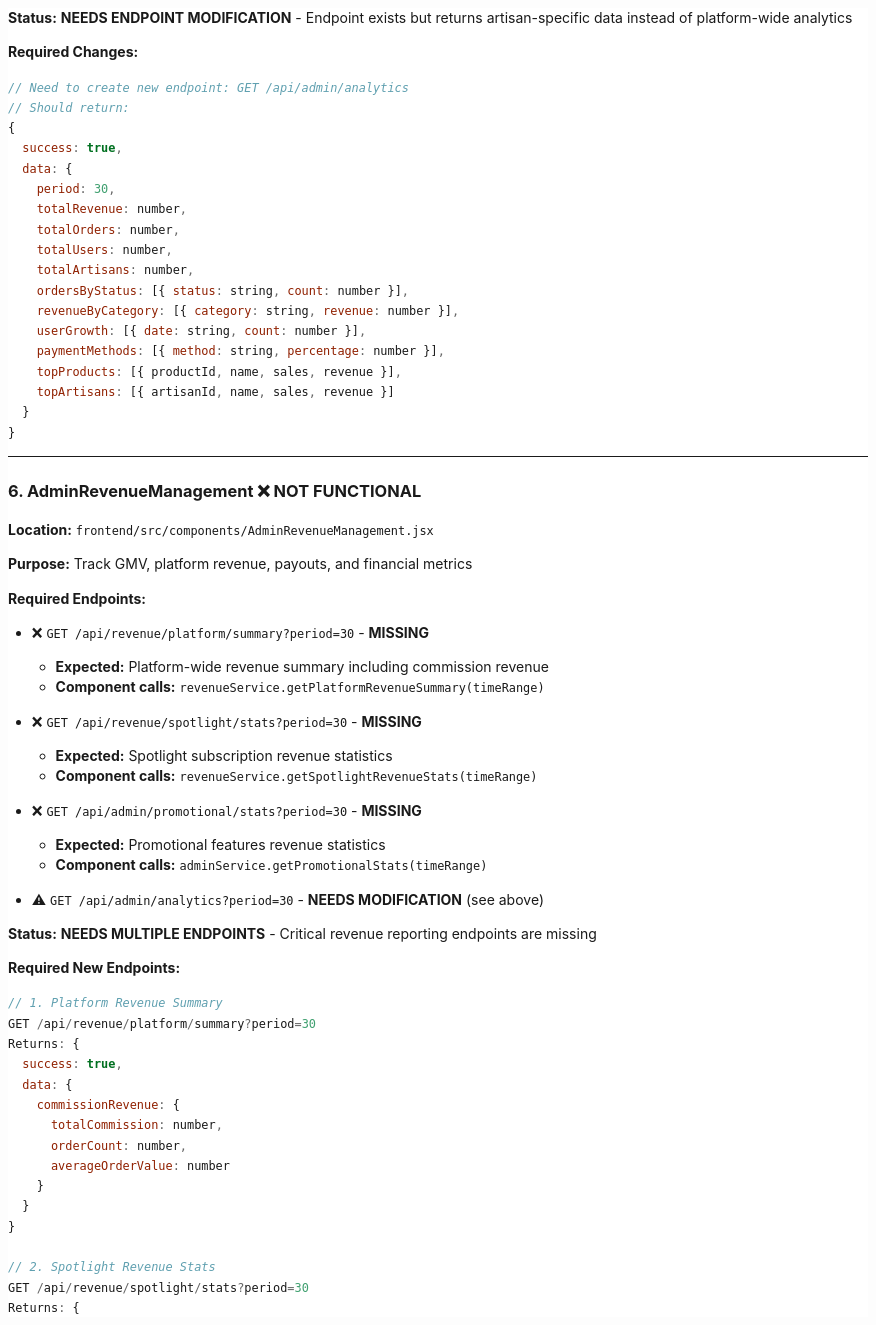 **Status:** **NEEDS ENDPOINT MODIFICATION** - Endpoint exists but returns artisan-specific data instead of platform-wide analytics

**Required Changes:**
```javascript
// Need to create new endpoint: GET /api/admin/analytics
// Should return:
{
  success: true,
  data: {
    period: 30,
    totalRevenue: number,
    totalOrders: number,
    totalUsers: number,
    totalArtisans: number,
    ordersByStatus: [{ status: string, count: number }],
    revenueByCategory: [{ category: string, revenue: number }],
    userGrowth: [{ date: string, count: number }],
    paymentMethods: [{ method: string, percentage: number }],
    topProducts: [{ productId, name, sales, revenue }],
    topArtisans: [{ artisanId, name, sales, revenue }]
  }
}
```

---

### 6. AdminRevenueManagement ❌ **NOT FUNCTIONAL**

**Location:** `frontend/src/components/AdminRevenueManagement.jsx`

**Purpose:** Track GMV, platform revenue, payouts, and financial metrics

**Required Endpoints:**
- ❌ `GET /api/revenue/platform/summary?period=30` - **MISSING**
  - **Expected:** Platform-wide revenue summary including commission revenue
  - **Component calls:** `revenueService.getPlatformRevenueSummary(timeRange)`
  
- ❌ `GET /api/revenue/spotlight/stats?period=30` - **MISSING**
  - **Expected:** Spotlight subscription revenue statistics
  - **Component calls:** `revenueService.getSpotlightRevenueStats(timeRange)`
  
- ❌ `GET /api/admin/promotional/stats?period=30` - **MISSING**
  - **Expected:** Promotional features revenue statistics
  - **Component calls:** `adminService.getPromotionalStats(timeRange)`
  
- ⚠️ `GET /api/admin/analytics?period=30` - **NEEDS MODIFICATION** (see above)

**Status:** **NEEDS MULTIPLE ENDPOINTS** - Critical revenue reporting endpoints are missing

**Required New Endpoints:**

```javascript
// 1. Platform Revenue Summary
GET /api/revenue/platform/summary?period=30
Returns: {
  success: true,
  data: {
    commissionRevenue: {
      totalCommission: number,
      orderCount: number,
      averageOrderValue: number
    }
  }
}

// 2. Spotlight Revenue Stats  
GET /api/revenue/spotlight/stats?period=30
Returns: {
```